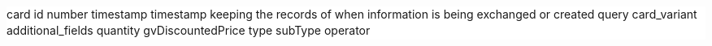    </td>
   <td>card id number
   </td>
  </tr>
  <tr>
   <td>timestamp
   </td>
   <td>timestamp keeping the records of when information is being exchanged or created
   </td>
  </tr>
  <tr>
   <td>query
   </td>
   <td>
   </td>
  </tr>
  <tr>
   <td>card_variant
   </td>
   <td>
   </td>
  </tr>
  <tr>
   <td>additional_fields
   </td>
   <td>
   </td>
  </tr>
  <tr>
   <td>quantity
   </td>
   <td>
   </td>
  </tr>
  <tr>
   <td>gvDiscountedPrice
   </td>
   <td>
   </td>
  </tr>
  <tr>
   <td>type
   </td>
   <td>
   </td>
  </tr>
  <tr>
   <td>subType
   </td>
   <td>
   </td>
  </tr>
  <tr>
   <td>operator
   </td>
   <td>
   </td>
  </tr>
</table>
